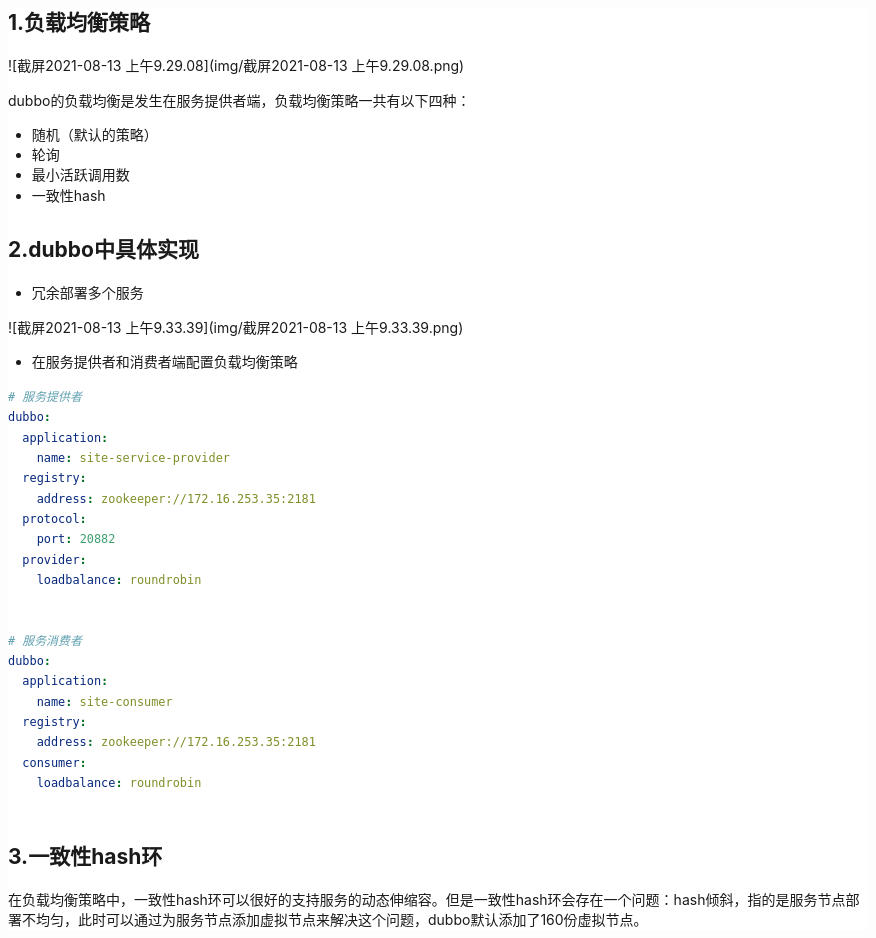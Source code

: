 ## 1.负载均衡策略

![截屏2021-08-13 上午9.29.08](img/截屏2021-08-13 上午9.29.08.png)

dubbo的负载均衡是发生在服务提供者端，负载均衡策略一共有以下四种：

- 随机（默认的策略）
- 轮询
- 最小活跃调用数
- 一致性hash



## 2.dubbo中具体实现

- 冗余部署多个服务

![截屏2021-08-13 上午9.33.39](img/截屏2021-08-13 上午9.33.39.png)

- 在服务提供者和消费者端配置负载均衡策略

```yml
# 服务提供者
dubbo:
  application:
    name: site-service-provider
  registry:
    address: zookeeper://172.16.253.35:2181
  protocol:
    port: 20882
  provider:
    loadbalance: roundrobin


# 服务消费者
dubbo:
  application:
    name: site-consumer
  registry:
    address: zookeeper://172.16.253.35:2181
  consumer:
    loadbalance: roundrobin



```



## 3.一致性hash环



在负载均衡策略中，一致性hash环可以很好的支持服务的动态伸缩容。但是一致性hash环会存在一个问题：hash倾斜，指的是服务节点部署不均匀，此时可以通过为服务节点添加虚拟节点来解决这个问题，dubbo默认添加了160份虚拟节点。
